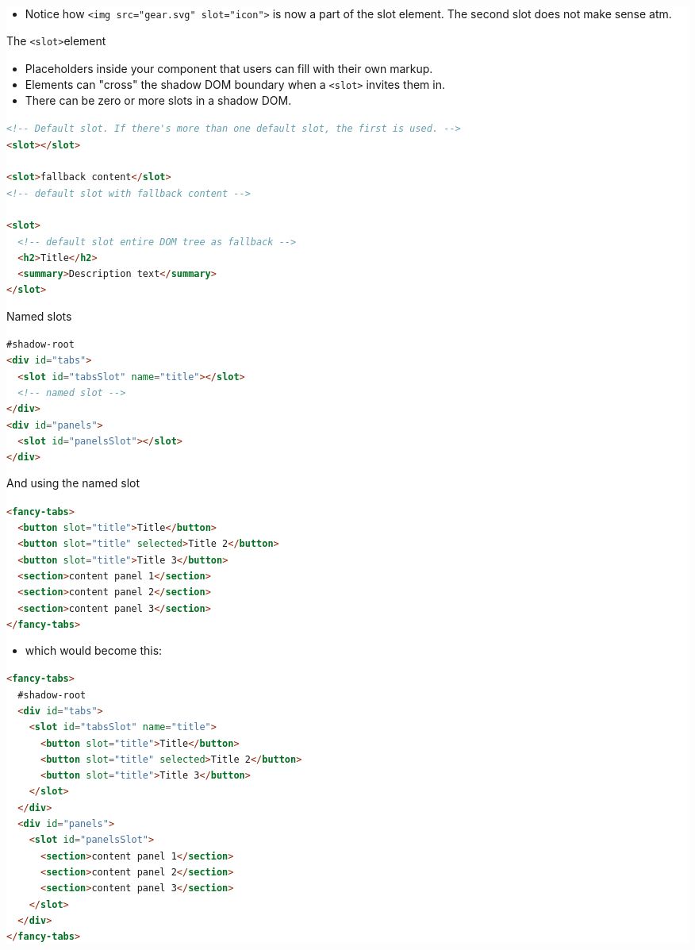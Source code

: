 - Notice how `<img src="gear.svg" slot="icon">` is now a part of the slot element. The second slot does not make sense atm.

The `<slot>`element

- Placeholders inside your component that users can fill with their own markup.
- Elements can "cross" the shadow DOM boundary when a `<slot>` invites them in.
- There can be zero or more slots in a shadow DOM.

```html
<!-- Default slot. If there's more than one default slot, the first is used. -->
<slot></slot>

<slot>fallback content</slot>
<!-- default slot with fallback content -->

<slot>
  <!-- default slot entire DOM tree as fallback -->
  <h2>Title</h2>
  <summary>Description text</summary>
</slot>
```

Named slots

```html
#shadow-root
<div id="tabs">
  <slot id="tabsSlot" name="title"></slot>
  <!-- named slot -->
</div>
<div id="panels">
  <slot id="panelsSlot"></slot>
</div>
```

And using the named slot

```html
<fancy-tabs>
  <button slot="title">Title</button>
  <button slot="title" selected>Title 2</button>
  <button slot="title">Title 3</button>
  <section>content panel 1</section>
  <section>content panel 2</section>
  <section>content panel 3</section>
</fancy-tabs>
```

- which would become this:

```html
<fancy-tabs>
  #shadow-root
  <div id="tabs">
    <slot id="tabsSlot" name="title">
      <button slot="title">Title</button>
      <button slot="title" selected>Title 2</button>
      <button slot="title">Title 3</button>
    </slot>
  </div>
  <div id="panels">
    <slot id="panelsSlot">
      <section>content panel 1</section>
      <section>content panel 2</section>
      <section>content panel 3</section>
    </slot>
  </div>
</fancy-tabs>
```